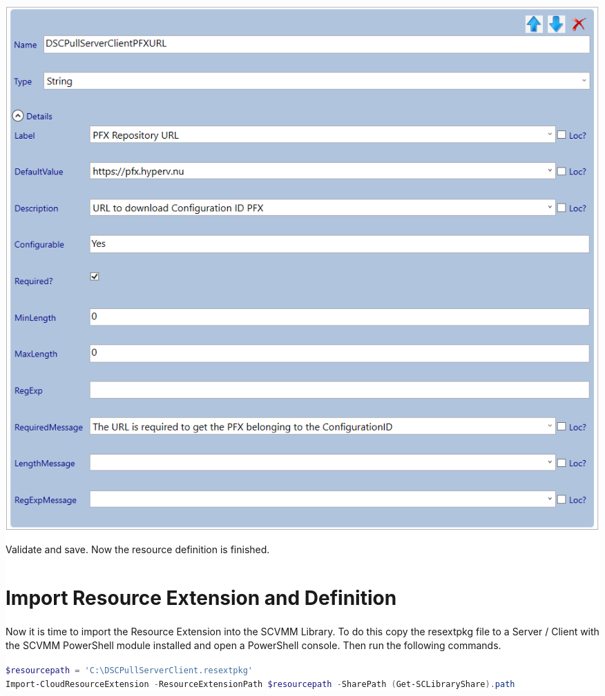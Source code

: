 ![](/images/2015-02/BG_VMRole_DSC_P08P025.png)

Validate and save. Now the resource definition is finished.

# Import Resource Extension and Definition

Now it is time to import the Resource Extension into the SCVMM Library. To do this copy the resextpkg file to a Server / Client with the SCVMM PowerShell module installed and open a PowerShell console. Then run the following commands.

```powershell
$resourcepath = 'C:\DSCPullServerClient.resextpkg'
Import-CloudResourceExtension -ResourceExtensionPath $resourcepath -SharePath (Get-SCLibraryShare).path
```
